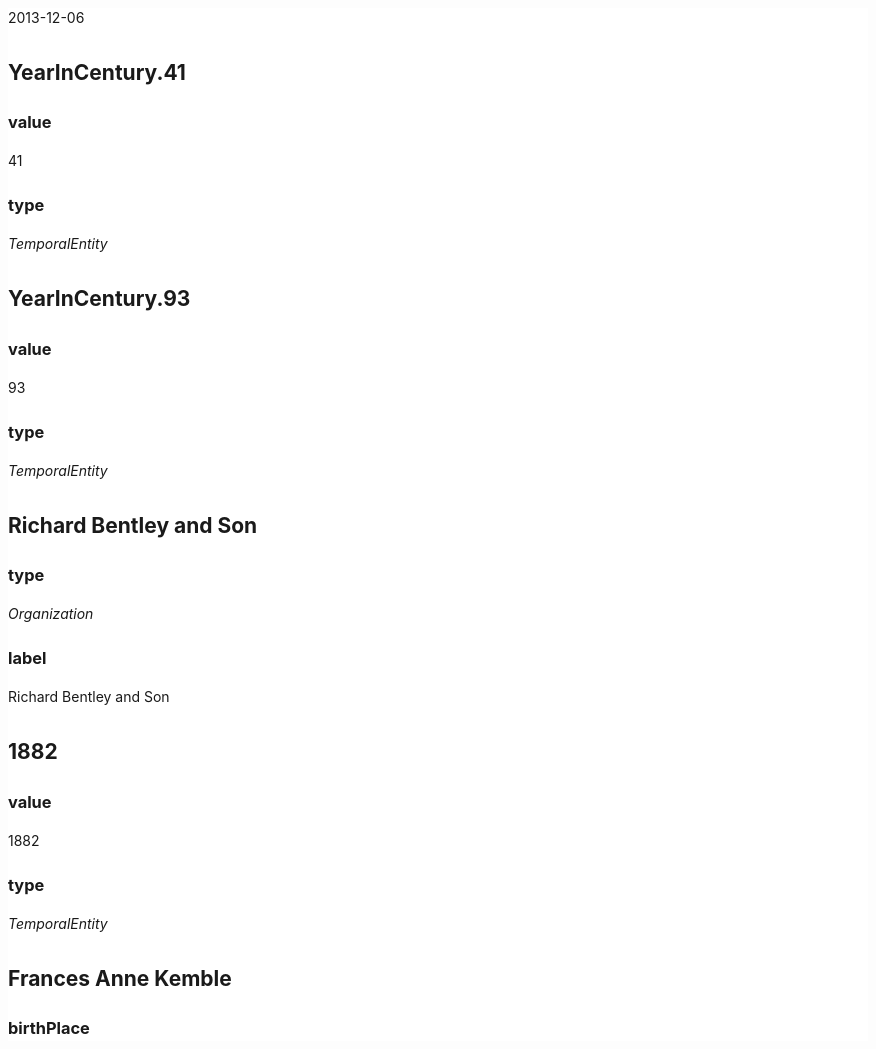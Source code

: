
2013-12-06

## YearInCentury.41

### value


41

### type


*TemporalEntity*

## YearInCentury.93

### value


93

### type


*TemporalEntity*

## Richard Bentley and Son

### type


*Organization*

### label


Richard Bentley and Son

## 1882

### value


1882

### type


*TemporalEntity*

## Frances Anne Kemble

### birthPlace
